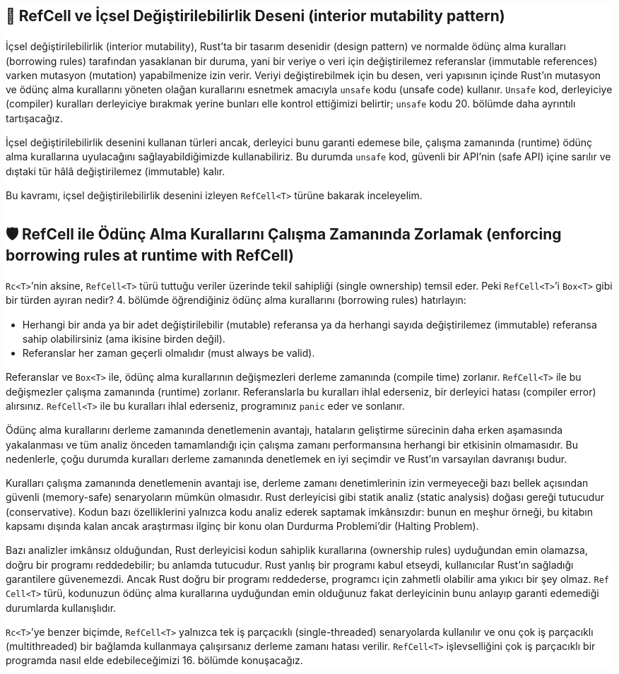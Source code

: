 ## 🧩 RefCell<T> ve İçsel Değiştirilebilirlik Deseni (interior mutability pattern)

İçsel değiştirilebilirlik (interior mutability), Rust’ta bir tasarım desenidir (design pattern) ve normalde ödünç alma kuralları (borrowing rules) tarafından yasaklanan bir duruma, yani bir veriye o veri için değiştirilemez referanslar (immutable references) varken mutasyon (mutation) yapabilmenize izin verir. Veriyi değiştirebilmek için bu desen, veri yapısının içinde Rust’ın mutasyon ve ödünç alma kurallarını yöneten olağan kurallarını esnetmek amacıyla `unsafe` kodu (unsafe code) kullanır. `Unsafe` kod, derleyiciye (compiler) kuralları derleyiciye bırakmak yerine bunları elle kontrol ettiğimizi belirtir; `unsafe` kodu 20. bölümde daha ayrıntılı tartışacağız.

İçsel değiştirilebilirlik desenini kullanan türleri ancak, derleyici bunu garanti edemese bile, çalışma zamanında (runtime) ödünç alma kurallarına uyulacağını sağlayabildiğimizde kullanabiliriz. Bu durumda `unsafe` kod, güvenli bir API’nin (safe API) içine sarılır ve dıştaki tür hâlâ değiştirilemez (immutable) kalır.

Bu kavramı, içsel değiştirilebilirlik desenini izleyen `RefCell<T>` türüne bakarak inceleyelim.

## 🛡️ RefCell<T> ile Ödünç Alma Kurallarını Çalışma Zamanında Zorlamak (enforcing borrowing rules at runtime with RefCell<T>)

`Rc<T>`’nin aksine, `RefCell<T>` türü tuttuğu veriler üzerinde tekil sahipliği (single ownership) temsil eder. Peki `RefCell<T>`’i `Box<T>` gibi bir türden ayıran nedir? 4. bölümde öğrendiğiniz ödünç alma kurallarını (borrowing rules) hatırlayın:

* Herhangi bir anda ya bir adet değiştirilebilir (mutable) referansa ya da herhangi sayıda değiştirilemez (immutable) referansa sahip olabilirsiniz (ama ikisine birden değil).
* Referanslar her zaman geçerli olmalıdır (must always be valid).

Referanslar ve `Box<T>` ile, ödünç alma kurallarının değişmezleri derleme zamanında (compile time) zorlanır. `RefCell<T>` ile bu değişmezler çalışma zamanında (runtime) zorlanır. Referanslarla bu kuralları ihlal ederseniz, bir derleyici hatası (compiler error) alırsınız. `RefCell<T>` ile bu kuralları ihlal ederseniz, programınız `panic` eder ve sonlanır.

Ödünç alma kurallarını derleme zamanında denetlemenin avantajı, hataların geliştirme sürecinin daha erken aşamasında yakalanması ve tüm analiz önceden tamamlandığı için çalışma zamanı performansına herhangi bir etkisinin olmamasıdır. Bu nedenlerle, çoğu durumda kuralları derleme zamanında denetlemek en iyi seçimdir ve Rust’ın varsayılan davranışı budur.

Kuralları çalışma zamanında denetlemenin avantajı ise, derleme zamanı denetimlerinin izin vermeyeceği bazı bellek açısından güvenli (memory-safe) senaryoların mümkün olmasıdır. Rust derleyicisi gibi statik analiz (static analysis) doğası gereği tutucudur (conservative). Kodun bazı özelliklerini yalnızca kodu analiz ederek saptamak imkânsızdır: bunun en meşhur örneği, bu kitabın kapsamı dışında kalan ancak araştırması ilginç bir konu olan Durdurma Problemi’dir (Halting Problem).

Bazı analizler imkânsız olduğundan, Rust derleyicisi kodun sahiplik kurallarına (ownership rules) uyduğundan emin olamazsa, doğru bir programı reddedebilir; bu anlamda tutucudur. Rust yanlış bir programı kabul etseydi, kullanıcılar Rust’ın sağladığı garantilere güvenemezdi. Ancak Rust doğru bir programı reddederse, programcı için zahmetli olabilir ama yıkıcı bir şey olmaz. `RefCell<T>` türü, kodunuzun ödünç alma kurallarına uyduğundan emin olduğunuz fakat derleyicinin bunu anlayıp garanti edemediği durumlarda kullanışlıdır.

`Rc<T>`’ye benzer biçimde, `RefCell<T>` yalnızca tek iş parçacıklı (single-threaded) senaryolarda kullanılır ve onu çok iş parçacıklı (multithreaded) bir bağlamda kullanmaya çalışırsanız derleme zamanı hatası verilir. `RefCell<T>` işlevselliğini çok iş parçacıklı bir programda nasıl elde edebileceğimizi 16. bölümde konuşacağız.

